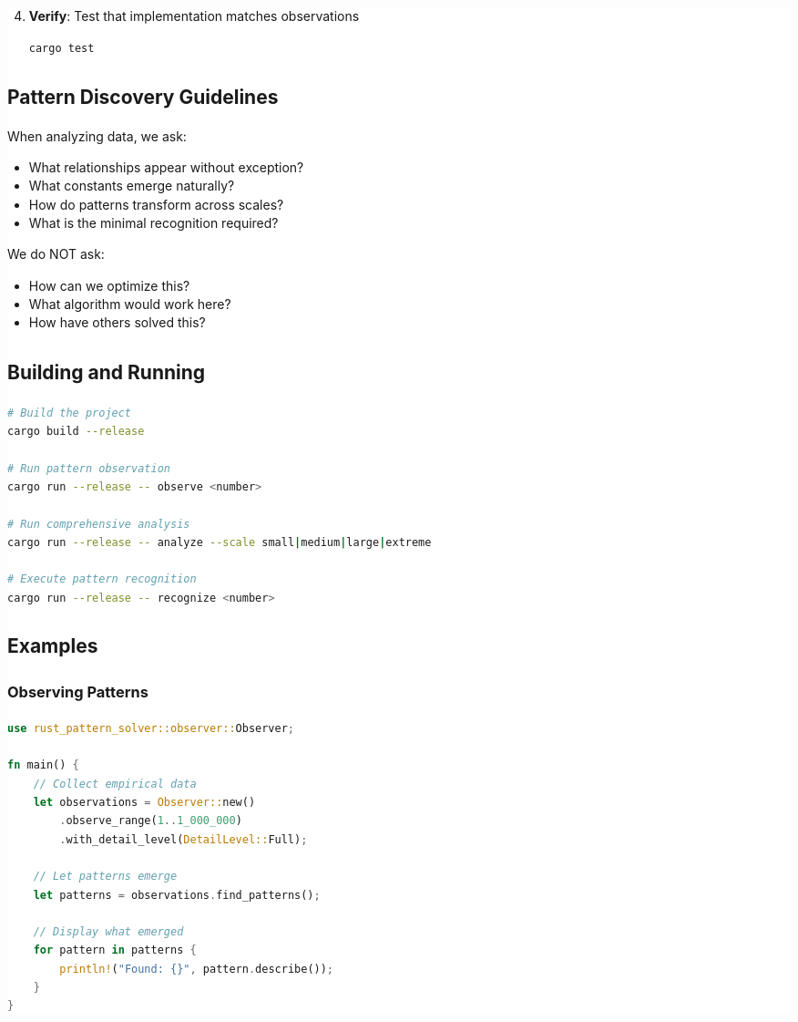 4. **Verify**: Test that implementation matches observations
   ```bash
   cargo test
   ```

## Pattern Discovery Guidelines

When analyzing data, we ask:
- What relationships appear without exception?
- What constants emerge naturally?
- How do patterns transform across scales?
- What is the minimal recognition required?

We do NOT ask:
- How can we optimize this?
- What algorithm would work here?
- How have others solved this?

## Building and Running

```bash
# Build the project
cargo build --release

# Run pattern observation
cargo run --release -- observe <number>

# Run comprehensive analysis
cargo run --release -- analyze --scale small|medium|large|extreme

# Execute pattern recognition
cargo run --release -- recognize <number>
```

## Examples

### Observing Patterns
```rust
use rust_pattern_solver::observer::Observer;

fn main() {
    // Collect empirical data
    let observations = Observer::new()
        .observe_range(1..1_000_000)
        .with_detail_level(DetailLevel::Full);
    
    // Let patterns emerge
    let patterns = observations.find_patterns();
    
    // Display what emerged
    for pattern in patterns {
        println!("Found: {}", pattern.describe());
    }
}
```
